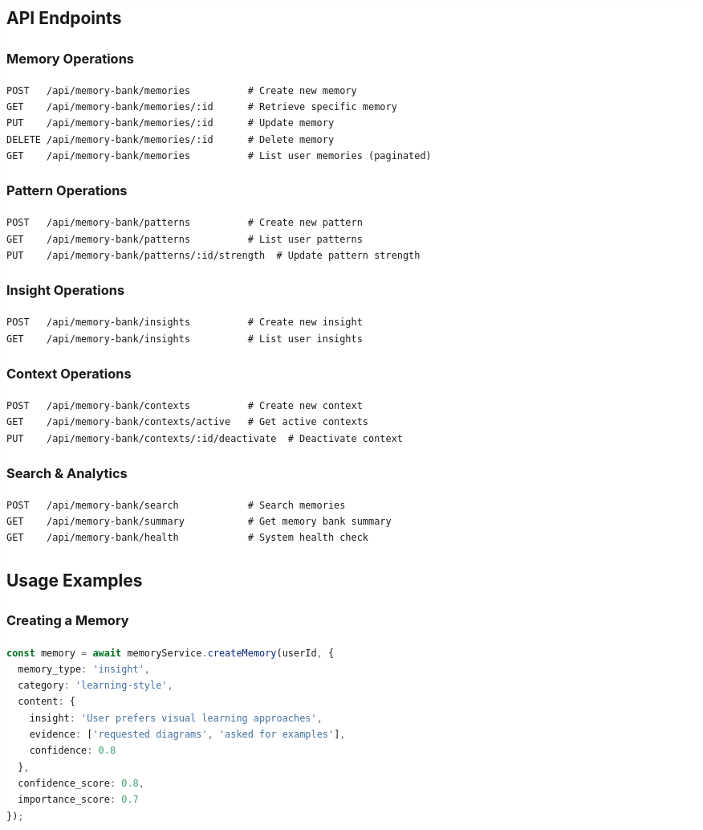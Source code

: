 ## API Endpoints

### Memory Operations
```
POST   /api/memory-bank/memories          # Create new memory
GET    /api/memory-bank/memories/:id      # Retrieve specific memory
PUT    /api/memory-bank/memories/:id      # Update memory
DELETE /api/memory-bank/memories/:id      # Delete memory
GET    /api/memory-bank/memories          # List user memories (paginated)
```

### Pattern Operations
```
POST   /api/memory-bank/patterns          # Create new pattern
GET    /api/memory-bank/patterns          # List user patterns
PUT    /api/memory-bank/patterns/:id/strength  # Update pattern strength
```

### Insight Operations
```
POST   /api/memory-bank/insights          # Create new insight
GET    /api/memory-bank/insights          # List user insights
```

### Context Operations
```
POST   /api/memory-bank/contexts          # Create new context
GET    /api/memory-bank/contexts/active   # Get active contexts
PUT    /api/memory-bank/contexts/:id/deactivate  # Deactivate context
```

### Search & Analytics
```
POST   /api/memory-bank/search            # Search memories
GET    /api/memory-bank/summary           # Get memory bank summary
GET    /api/memory-bank/health            # System health check
```

## Usage Examples

### Creating a Memory
```typescript
const memory = await memoryService.createMemory(userId, {
  memory_type: 'insight',
  category: 'learning-style',
  content: {
    insight: 'User prefers visual learning approaches',
    evidence: ['requested diagrams', 'asked for examples'],
    confidence: 0.8
  },
  confidence_score: 0.8,
  importance_score: 0.7
});
```
